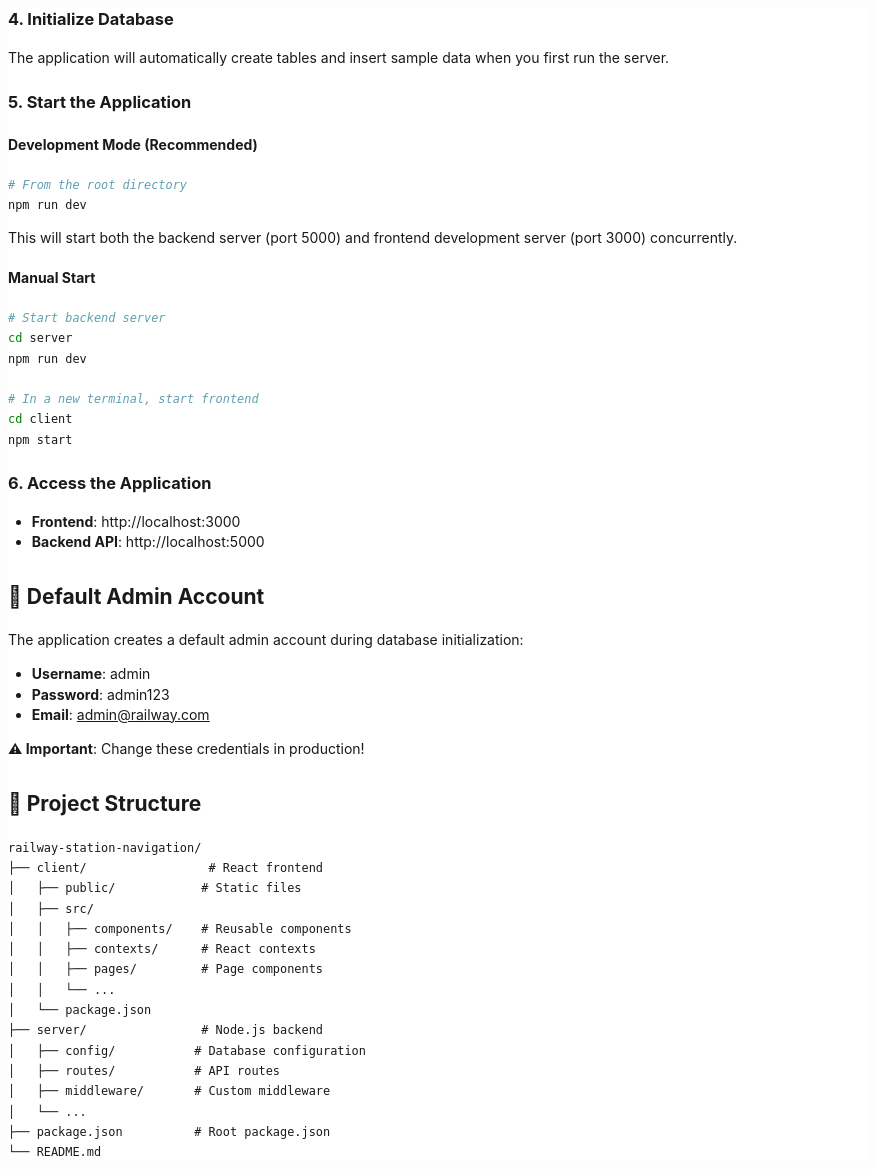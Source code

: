 ### 4. Initialize Database
The application will automatically create tables and insert sample data when you first run the server.

### 5. Start the Application

#### Development Mode (Recommended)
```bash
# From the root directory
npm run dev
```

This will start both the backend server (port 5000) and frontend development server (port 3000) concurrently.

#### Manual Start
```bash
# Start backend server
cd server
npm run dev

# In a new terminal, start frontend
cd client
npm start
```

### 6. Access the Application
- **Frontend**: http://localhost:3000
- **Backend API**: http://localhost:5000

## 🔐 Default Admin Account

The application creates a default admin account during database initialization:

- **Username**: admin
- **Password**: admin123
- **Email**: admin@railway.com

**⚠️ Important**: Change these credentials in production!

## 📁 Project Structure

```
railway-station-navigation/
├── client/                 # React frontend
│   ├── public/            # Static files
│   ├── src/
│   │   ├── components/    # Reusable components
│   │   ├── contexts/      # React contexts
│   │   ├── pages/         # Page components
│   │   └── ...
│   └── package.json
├── server/                # Node.js backend
│   ├── config/           # Database configuration
│   ├── routes/           # API routes
│   ├── middleware/       # Custom middleware
│   └── ...
├── package.json          # Root package.json
└── README.md
```
